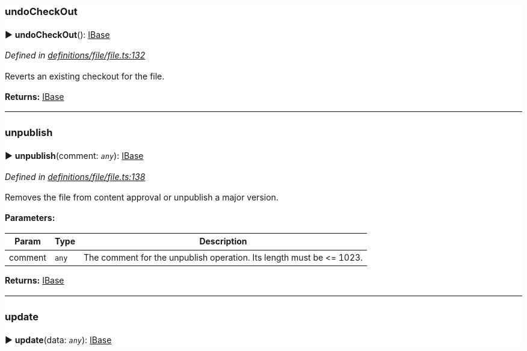 <a id="undocheckout"></a>

###  undoCheckOut

► **undoCheckOut**(): [IBase](_definitions_lib_base_.ibase.md)




*Defined in [definitions/file/file.ts:132](https://github.com/gunjandatta/sprest/blob/3de79f1/src/definitions/file/file.ts#L132)*



Reverts an existing checkout for the file.




**Returns:** [IBase](_definitions_lib_base_.ibase.md)





___

<a id="unpublish"></a>

###  unpublish

► **unpublish**(comment: *`any`*): [IBase](_definitions_lib_base_.ibase.md)




*Defined in [definitions/file/file.ts:138](https://github.com/gunjandatta/sprest/blob/3de79f1/src/definitions/file/file.ts#L138)*



Removes the file from content approval or unpublish a major version.


**Parameters:**

| Param | Type | Description |
| ------ | ------ | ------ |
| comment | `any`   |  The comment for the unpublish operation. Its length must be <= 1023. |





**Returns:** [IBase](_definitions_lib_base_.ibase.md)





___

<a id="update"></a>

###  update

► **update**(data: *`any`*): [IBase](_definitions_lib_base_.ibase.md)
